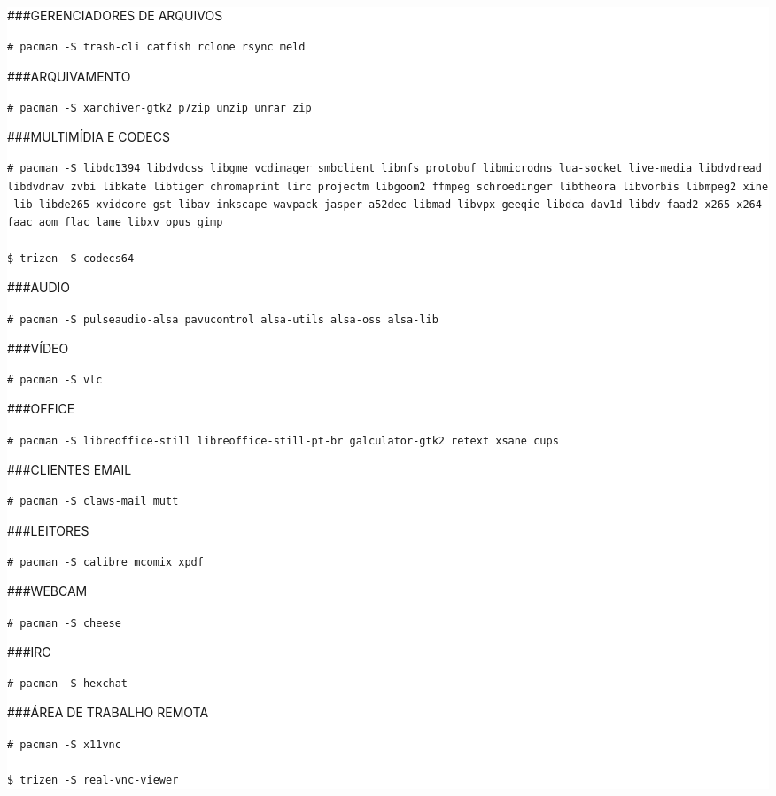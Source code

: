 ###GERENCIADORES DE ARQUIVOS
```
# pacman -S trash-cli catfish rclone rsync meld 
```

###ARQUIVAMENTO
```
# pacman -S xarchiver-gtk2 p7zip unzip unrar zip
```

###MULTIMÍDIA E CODECS
```
# pacman -S libdc1394 libdvdcss libgme vcdimager smbclient libnfs protobuf libmicrodns lua-socket live-media libdvdread libdvdnav zvbi libkate libtiger chromaprint lirc projectm libgoom2 ffmpeg schroedinger libtheora libvorbis libmpeg2 xine-lib libde265 xvidcore gst-libav inkscape wavpack jasper a52dec libmad libvpx geeqie libdca dav1d libdv faad2 x265 x264 faac aom flac lame libxv opus gimp

$ trizen -S codecs64
```

###AUDIO
```
# pacman -S pulseaudio-alsa pavucontrol alsa-utils alsa-oss alsa-lib
```

###VÍDEO
```
# pacman -S vlc
```

###OFFICE
```
# pacman -S libreoffice-still libreoffice-still-pt-br galculator-gtk2 retext xsane cups
```

###CLIENTES EMAIL
```
# pacman -S claws-mail mutt
```

###LEITORES
```
# pacman -S calibre mcomix xpdf
```

###WEBCAM
```
# pacman -S cheese
```

###IRC
```
# pacman -S hexchat
```

###ÁREA DE TRABALHO REMOTA
```
# pacman -S x11vnc

$ trizen -S real-vnc-viewer
```

